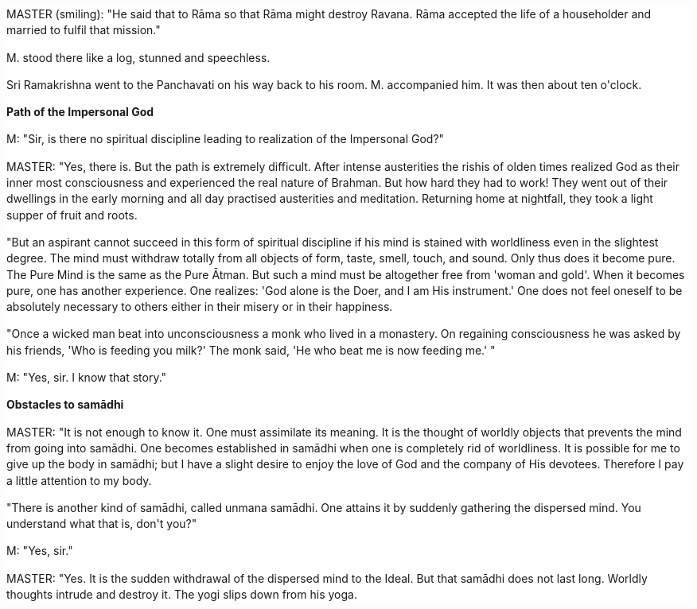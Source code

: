 MASTER (smiling): \"He said that to Rāma so that Rāma might destroy
Ravana. Rāma accepted the life of a householder and married to fulfil
that mission.\"

M. stood there like a log, stunned and speechless.

Sri Ramakrishna went to the Panchavati on his way back to his room. M.
accompanied him. It was then about ten o\'clock.

**Path of the Impersonal God**

M: \"Sir, is there no spiritual discipline leading to realization of the
Impersonal God?\"

MASTER: \"Yes, there is. But the path is extremely difficult. After
intense austerities the rishis of olden times realized God as their
inner most consciousness and experienced the real nature of Brahman. But
how hard they had to work! They went out of their dwellings in the early
morning and all day practised austerities and meditation. Returning home
at nightfall, they took a light supper of fruit and roots.

\"But an aspirant cannot succeed in this form of spiritual discipline if
his mind is stained with worldliness even in the slightest degree. The
mind must withdraw totally from all objects of form, taste, smell,
touch, and sound. Only thus does it become pure. The Pure Mind is the
same as the Pure Ātman. But such a mind must be altogether free from
\'woman and gold\'. When it becomes pure, one has another experience.
One realizes: \'God alone is the Doer, and I am His instrument.\' One
does not feel oneself to be absolutely necessary to others either in
their misery or in their happiness.

\"Once a wicked man beat into unconsciousness a monk who lived in a
monastery. On regaining consciousness he was asked by his friends, \'Who
is feeding you milk?\' The monk said, \'He who beat me is now feeding
me.\' \"

M: \"Yes, sir. I know that story.\"

**Obstacles to samādhi**

MASTER: \"It is not enough to know it. One must assimilate its meaning.
It is the thought of worldly objects that prevents the mind from going
into samādhi. One becomes established in samādhi when one is completely
rid of worldliness. It is possible for me to give up the body in
samādhi; but I have a slight desire to enjoy the love of God and the
company of His devotees. Therefore I pay a little attention to my body.

\"There is another kind of samādhi, called unmana samādhi. One attains
it by suddenly gathering the dispersed mind. You understand what that
is, don\'t you?\"

M: \"Yes, sir.\"

MASTER: \"Yes. It is the sudden withdrawal of the dispersed mind to the
Ideal. But that samādhi does not last long. Worldly thoughts intrude and
destroy it. The yogi slips down from his yoga.
